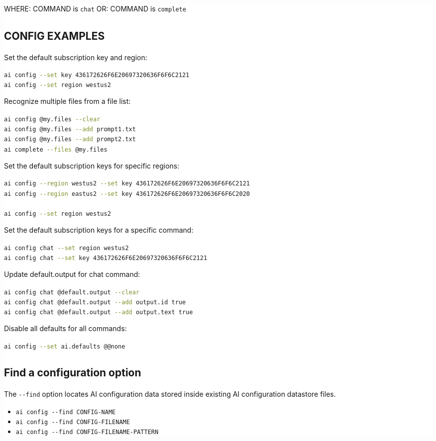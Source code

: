   WHERE: COMMAND is `chat`
     OR: COMMAND is `complete`


## CONFIG EXAMPLES

Set the default subscription key and region:

```bash
ai config --set key 436172626F6E20697320636F6F6C2121
ai config --set region westus2
```

Recognize multiple files from a file list: 

```bash
ai config @my.files --clear
ai config @my.files --add prompt1.txt
ai config @my.files --add prompt2.txt
ai complete --files @my.files
```

Set the default subscription keys for specific regions: 

```bash
ai config --region westus2 --set key 436172626F6E20697320636F6F6C2121
ai config --region eastus2 --set key 436172626F6E20697320636F6F6C2020

ai config --set region westus2
```

Set the default subscription keys for a specific command:

```bash
ai config chat --set region westus2
ai config chat --set key 436172626F6E20697320636F6F6C2121
```

Update default.output for chat command:

```bash
ai config chat @default.output --clear
ai config chat @default.output --add output.id true
ai config chat @default.output --add output.text true
```

Disable all defaults for all commands:

```bash
ai config --set ai.defaults @@none
```

## Find a configuration option

The `--find` option locates AI configuration data stored inside existing AI configuration datastore files.

- `ai config --find CONFIG-NAME`
- `ai config --find CONFIG-FILENAME`
- `ai config --find CONFIG-FILENAME-PATTERN`
